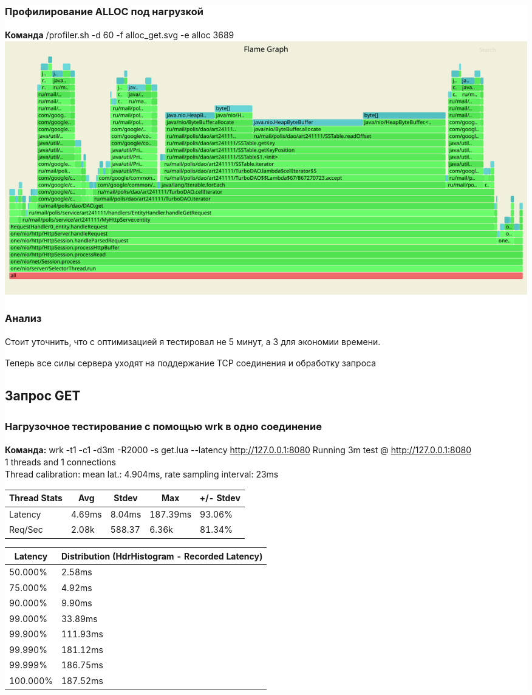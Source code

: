 ### Профилирование ALLOC под нагрузкой 
**Команда** /profiler.sh -d 60 -f alloc_get.svg -e alloc  3689
![async-profiler put alloc](withOpt/alloc_get_opt.svg)

### Анализ
Стоит уточнить, что с оптимизацией я тестировал не 5 минут, 
а 3 для экономии времени.

Теперь все силы сервера уходят на поддержание TCP соединения 
и обработку запроса

Запрос GET 
----------------
### Нагрузочное тестирование с помощью wrk в одно соединение
**Команда:** wrk -t1 -c1 -d3m -R2000 -s get.lua --latency  http://127.0.0.1:8080
Running 3m test @ http://127.0.0.1:8080  
  1 threads and 1 connections  
  Thread calibration: mean lat.: 4.904ms, rate sampling interval: 23ms 
   
  Thread Stats |  Avg  |    Stdev |    Max  |+/- Stdev
  -------------|-------|----------|---------|-----------
    Latency    | 4.69ms|    8.04ms| 187.39ms|  93.06%
    Req/Sec    | 2.08k |  588.37  |   6.36k |  81.34%
    
  Latency    | Distribution (HdrHistogram - Recorded Latency)
  -----------|--------------------------------------------
     50.000% |   2.58ms
     75.000% |   4.92ms
     90.000% |   9.90ms
     99.000% |  33.89ms
     99.900% | 111.93ms
     99.990% | 181.12ms
     99.999% | 186.75ms
    100.000% | 187.52ms
